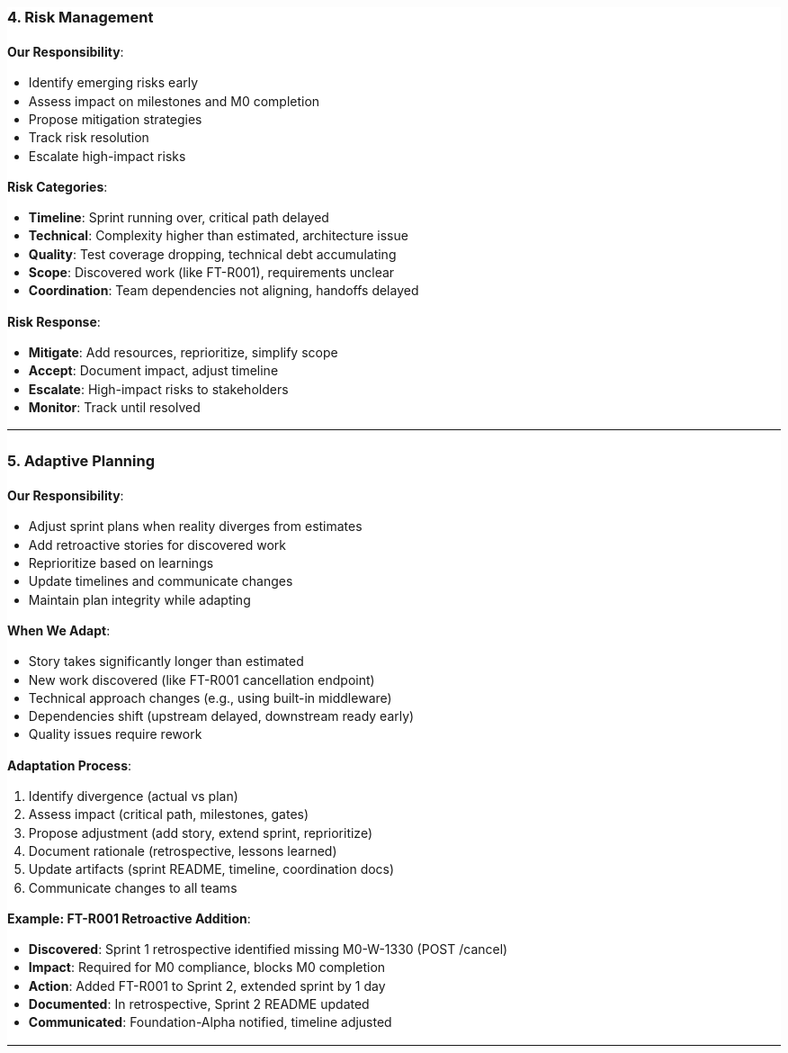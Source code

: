 ### 4. Risk Management

**Our Responsibility**:
- Identify emerging risks early
- Assess impact on milestones and M0 completion
- Propose mitigation strategies
- Track risk resolution
- Escalate high-impact risks

**Risk Categories**:
- **Timeline**: Sprint running over, critical path delayed
- **Technical**: Complexity higher than estimated, architecture issue
- **Quality**: Test coverage dropping, technical debt accumulating
- **Scope**: Discovered work (like FT-R001), requirements unclear
- **Coordination**: Team dependencies not aligning, handoffs delayed

**Risk Response**:
- **Mitigate**: Add resources, reprioritize, simplify scope
- **Accept**: Document impact, adjust timeline
- **Escalate**: High-impact risks to stakeholders
- **Monitor**: Track until resolved

---

### 5. Adaptive Planning

**Our Responsibility**:
- Adjust sprint plans when reality diverges from estimates
- Add retroactive stories for discovered work
- Reprioritize based on learnings
- Update timelines and communicate changes
- Maintain plan integrity while adapting

**When We Adapt**:
- Story takes significantly longer than estimated
- New work discovered (like FT-R001 cancellation endpoint)
- Technical approach changes (e.g., using built-in middleware)
- Dependencies shift (upstream delayed, downstream ready early)
- Quality issues require rework

**Adaptation Process**:
1. Identify divergence (actual vs plan)
2. Assess impact (critical path, milestones, gates)
3. Propose adjustment (add story, extend sprint, reprioritize)
4. Document rationale (retrospective, lessons learned)
5. Update artifacts (sprint README, timeline, coordination docs)
6. Communicate changes to all teams

**Example: FT-R001 Retroactive Addition**:
- **Discovered**: Sprint 1 retrospective identified missing M0-W-1330 (POST /cancel)
- **Impact**: Required for M0 compliance, blocks M0 completion
- **Action**: Added FT-R001 to Sprint 2, extended sprint by 1 day
- **Documented**: In retrospective, Sprint 2 README updated
- **Communicated**: Foundation-Alpha notified, timeline adjusted

---